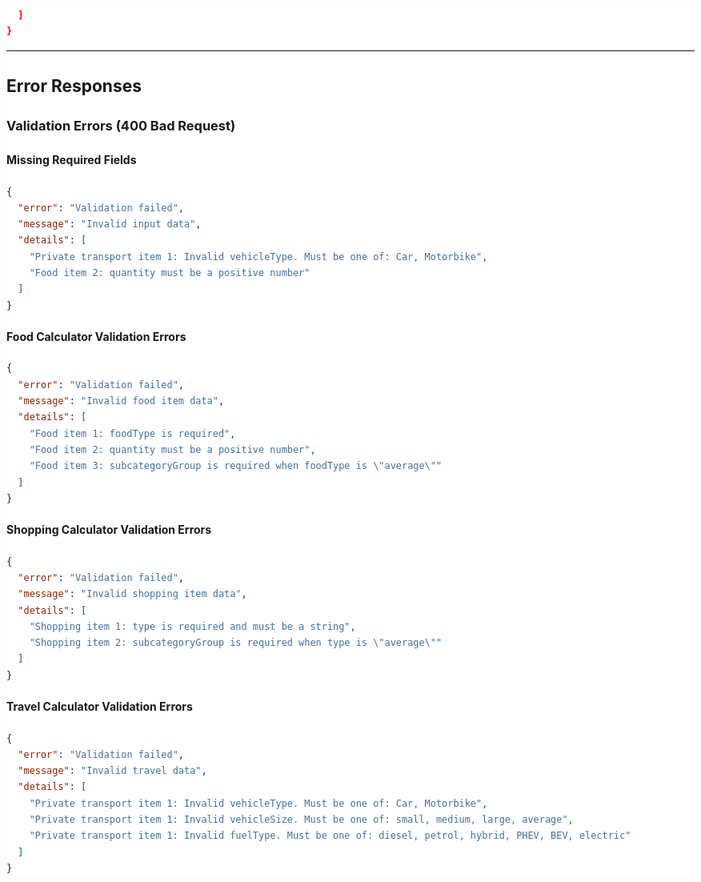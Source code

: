 ```json
  ]
}
```

---

## Error Responses

### Validation Errors (400 Bad Request)

#### Missing Required Fields
```json
{
  "error": "Validation failed",
  "message": "Invalid input data",
  "details": [
    "Private transport item 1: Invalid vehicleType. Must be one of: Car, Motorbike",
    "Food item 2: quantity must be a positive number"
  ]
}
```

#### Food Calculator Validation Errors
```json
{
  "error": "Validation failed",
  "message": "Invalid food item data",
  "details": [
    "Food item 1: foodType is required",
    "Food item 2: quantity must be a positive number",
    "Food item 3: subcategoryGroup is required when foodType is \"average\""
  ]
}
```

#### Shopping Calculator Validation Errors
```json
{
  "error": "Validation failed",
  "message": "Invalid shopping item data",
  "details": [
    "Shopping item 1: type is required and must be a string",
    "Shopping item 2: subcategoryGroup is required when type is \"average\""
  ]
}
```

#### Travel Calculator Validation Errors
```json
{
  "error": "Validation failed",
  "message": "Invalid travel data",
  "details": [
    "Private transport item 1: Invalid vehicleType. Must be one of: Car, Motorbike",
    "Private transport item 1: Invalid vehicleSize. Must be one of: small, medium, large, average",
    "Private transport item 1: Invalid fuelType. Must be one of: diesel, petrol, hybrid, PHEV, BEV, electric"
  ]
}
```
